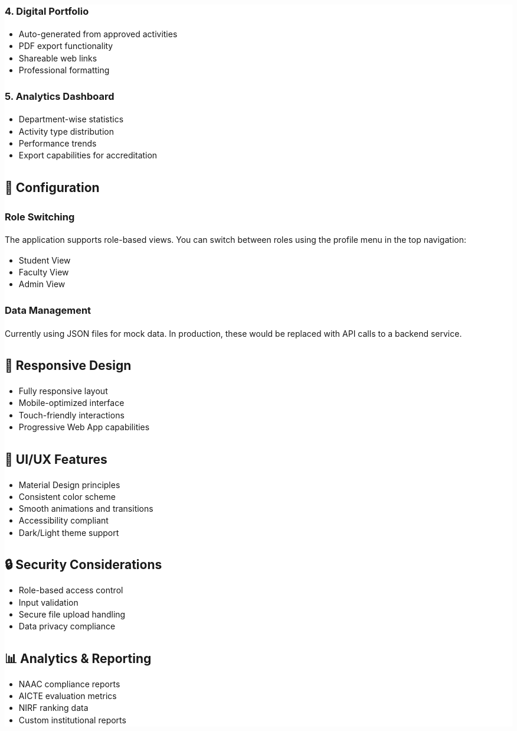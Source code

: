 ### 4. Digital Portfolio
- Auto-generated from approved activities
- PDF export functionality
- Shareable web links
- Professional formatting

### 5. Analytics Dashboard
- Department-wise statistics
- Activity type distribution
- Performance trends
- Export capabilities for accreditation

## 🔧 Configuration

### Role Switching
The application supports role-based views. You can switch between roles using the profile menu in the top navigation:
- Student View
- Faculty View  
- Admin View

### Data Management
Currently using JSON files for mock data. In production, these would be replaced with API calls to a backend service.

## 📱 Responsive Design
- Fully responsive layout
- Mobile-optimized interface
- Touch-friendly interactions
- Progressive Web App capabilities

## 🎨 UI/UX Features
- Material Design principles
- Consistent color scheme
- Smooth animations and transitions
- Accessibility compliant
- Dark/Light theme support

## 🔒 Security Considerations
- Role-based access control
- Input validation
- Secure file upload handling
- Data privacy compliance

## 📊 Analytics & Reporting
- NAAC compliance reports
- AICTE evaluation metrics
- NIRF ranking data
- Custom institutional reports

